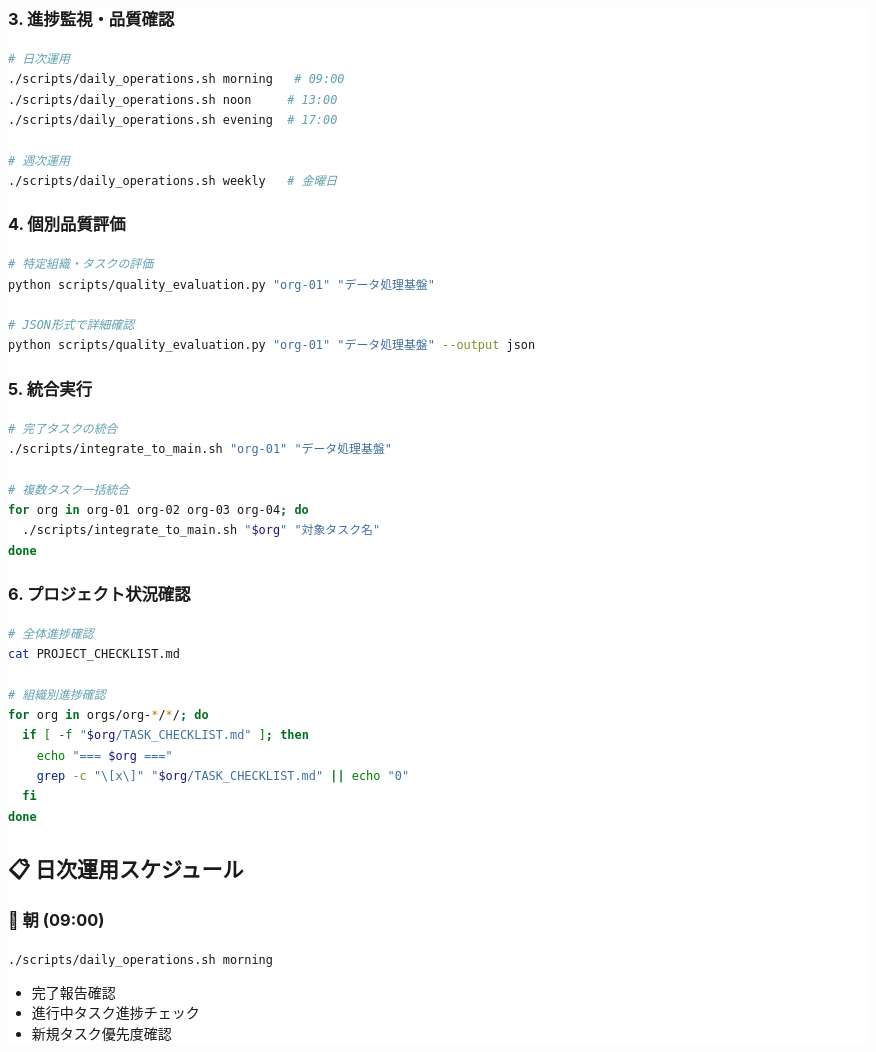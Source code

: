 ### 3. 進捗監視・品質確認
```bash
# 日次運用
./scripts/daily_operations.sh morning   # 09:00
./scripts/daily_operations.sh noon     # 13:00
./scripts/daily_operations.sh evening  # 17:00

# 週次運用
./scripts/daily_operations.sh weekly   # 金曜日
```

### 4. 個別品質評価
```bash
# 特定組織・タスクの評価
python scripts/quality_evaluation.py "org-01" "データ処理基盤"

# JSON形式で詳細確認
python scripts/quality_evaluation.py "org-01" "データ処理基盤" --output json
```

### 5. 統合実行
```bash
# 完了タスクの統合
./scripts/integrate_to_main.sh "org-01" "データ処理基盤"

# 複数タスク一括統合
for org in org-01 org-02 org-03 org-04; do
  ./scripts/integrate_to_main.sh "$org" "対象タスク名"
done
```

### 6. プロジェクト状況確認
```bash
# 全体進捗確認
cat PROJECT_CHECKLIST.md

# 組織別進捗確認
for org in orgs/org-*/*/; do
  if [ -f "$org/TASK_CHECKLIST.md" ]; then
    echo "=== $org ==="
    grep -c "\[x\]" "$org/TASK_CHECKLIST.md" || echo "0"
  fi
done
```

## 📋 日次運用スケジュール

### 🌅 朝 (09:00)
```bash
./scripts/daily_operations.sh morning
```
- 完了報告確認
- 進行中タスク進捗チェック
- 新規タスク優先度確認
